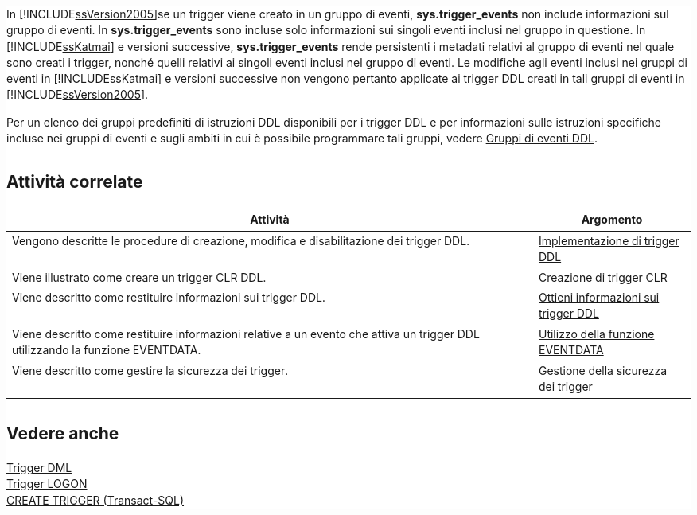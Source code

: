  In [!INCLUDE[ssVersion2005](../../includes/ssversion2005-md.md)]se un trigger viene creato in un gruppo di eventi, **sys.trigger_events** non include informazioni sul gruppo di eventi. In **sys.trigger_events** sono incluse solo informazioni sui singoli eventi inclusi nel gruppo in questione. In [!INCLUDE[ssKatmai](../../includes/sskatmai-md.md)] e versioni successive, **sys.trigger_events** rende persistenti i metadati relativi al gruppo di eventi nel quale sono creati i trigger, nonché quelli relativi ai singoli eventi inclusi nel gruppo di eventi. Le modifiche agli eventi inclusi nei gruppi di eventi in [!INCLUDE[ssKatmai](../../includes/sskatmai-md.md)] e versioni successive non vengono pertanto applicate ai trigger DDL creati in tali gruppi di eventi in [!INCLUDE[ssVersion2005](../../includes/ssversion2005-md.md)].  
  
 Per un elenco dei gruppi predefiniti di istruzioni DDL disponibili per i trigger DDL e per informazioni sulle istruzioni specifiche incluse nei gruppi di eventi e sugli ambiti in cui è possibile programmare tali gruppi, vedere [Gruppi di eventi DDL](../../relational-databases/triggers/ddl-event-groups.md).  
  
## <a name="related-tasks"></a>Attività correlate  
  
|Attività|Argomento|  
|----------|-----------|  
|Vengono descritte le procedure di creazione, modifica e disabilitazione dei trigger DDL.|[Implementazione di trigger DDL](../../relational-databases/triggers/implement-ddl-triggers.md)|  
|Viene illustrato come creare un trigger CLR DDL.|[Creazione di trigger CLR](../../relational-databases/triggers/create-clr-triggers.md)|  
|Viene descritto come restituire informazioni sui trigger DDL.|[Ottieni informazioni sui trigger DDL](../../relational-databases/triggers/get-information-about-ddl-triggers.md)|  
|Viene descritto come restituire informazioni relative a un evento che attiva un trigger DDL utilizzando la funzione EVENTDATA.|[Utilizzo della funzione EVENTDATA](../../relational-databases/triggers/use-the-eventdata-function.md)|  
|Viene descritto come gestire la sicurezza dei trigger.|[Gestione della sicurezza dei trigger](../../relational-databases/triggers/manage-trigger-security.md)|  
  
## <a name="see-also"></a>Vedere anche  
 [Trigger DML](../../relational-databases/triggers/dml-triggers.md)   
 [Trigger LOGON](../../relational-databases/triggers/logon-triggers.md)   
 [CREATE TRIGGER &#40;Transact-SQL&#41;](../../t-sql/statements/create-trigger-transact-sql.md)  
  
  
